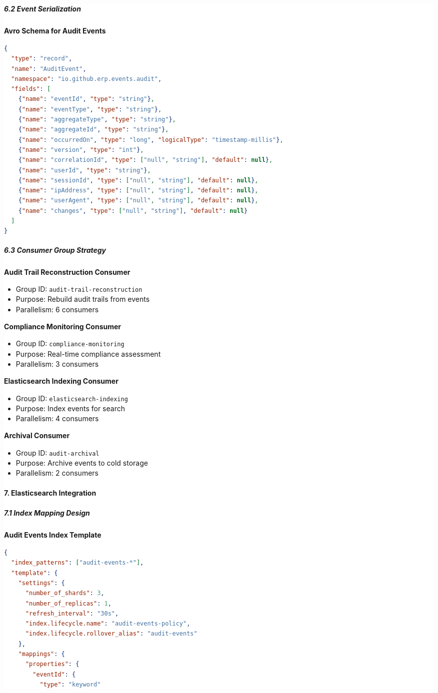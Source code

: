 ##### 6.2 Event Serialization

**Avro Schema for Audit Events**
```json
{
  "type": "record",
  "name": "AuditEvent",
  "namespace": "io.github.erp.events.audit",
  "fields": [
    {"name": "eventId", "type": "string"},
    {"name": "eventType", "type": "string"},
    {"name": "aggregateType", "type": "string"},
    {"name": "aggregateId", "type": "string"},
    {"name": "occurredOn", "type": "long", "logicalType": "timestamp-millis"},
    {"name": "version", "type": "int"},
    {"name": "correlationId", "type": ["null", "string"], "default": null},
    {"name": "userId", "type": "string"},
    {"name": "sessionId", "type": ["null", "string"], "default": null},
    {"name": "ipAddress", "type": ["null", "string"], "default": null},
    {"name": "userAgent", "type": ["null", "string"], "default": null},
    {"name": "changes", "type": ["null", "string"], "default": null}
  ]
}
```

##### 6.3 Consumer Group Strategy

**Audit Trail Reconstruction Consumer**
- Group ID: `audit-trail-reconstruction`
- Purpose: Rebuild audit trails from events
- Parallelism: 6 consumers

**Compliance Monitoring Consumer**
- Group ID: `compliance-monitoring`
- Purpose: Real-time compliance assessment
- Parallelism: 3 consumers

**Elasticsearch Indexing Consumer**
- Group ID: `elasticsearch-indexing`
- Purpose: Index events for search
- Parallelism: 4 consumers

**Archival Consumer**
- Group ID: `audit-archival`
- Purpose: Archive events to cold storage
- Parallelism: 2 consumers

#### 7. Elasticsearch Integration

##### 7.1 Index Mapping Design

**Audit Events Index Template**
```json
{
  "index_patterns": ["audit-events-*"],
  "template": {
    "settings": {
      "number_of_shards": 3,
      "number_of_replicas": 1,
      "refresh_interval": "30s",
      "index.lifecycle.name": "audit-events-policy",
      "index.lifecycle.rollover_alias": "audit-events"
    },
    "mappings": {
      "properties": {
        "eventId": {
          "type": "keyword"
```